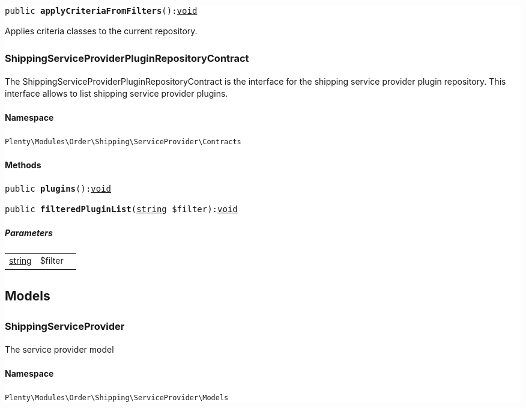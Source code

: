 <pre>public <strong>applyCriteriaFromFilters</strong>():<a href="miscellaneous#miscellaneous__void">void</a>
</pre>

    
Applies criteria classes to the current repository.
    

### ShippingServiceProviderPluginRepositoryContract<a name="order_contracts_shippingserviceproviderpluginrepositorycontract"></a>

The ShippingServiceProviderPluginRepositoryContract is the interface for the shipping service provider plugin repository. This interface allows to list shipping service provider plugins.


#### Namespace

`Plenty\Modules\Order\Shipping\ServiceProvider\Contracts`





#### Methods

<pre>public <strong>plugins</strong>():<a href="miscellaneous#miscellaneous__void">void</a>
</pre>

    

    
<pre>public <strong>filteredPluginList</strong>(<a target="_blank" href="http://php.net/string">string</a> $filter):<a href="miscellaneous#miscellaneous__void">void</a>
</pre>

    

    
##### <strong>Parameters</strong>
    
<table class="table table-condensed">    <tr>
        <td><a target="_blank" href="http://php.net/string">string</a></td>
        <td>$filter</td>
        <td></td>
    </tr>
</table>


## Models<a name="order_serviceprovider_models"></a>
### ShippingServiceProvider<a name="order_models_shippingserviceprovider"></a>

The service provider model


#### Namespace

`Plenty\Modules\Order\Shipping\ServiceProvider\Models`


